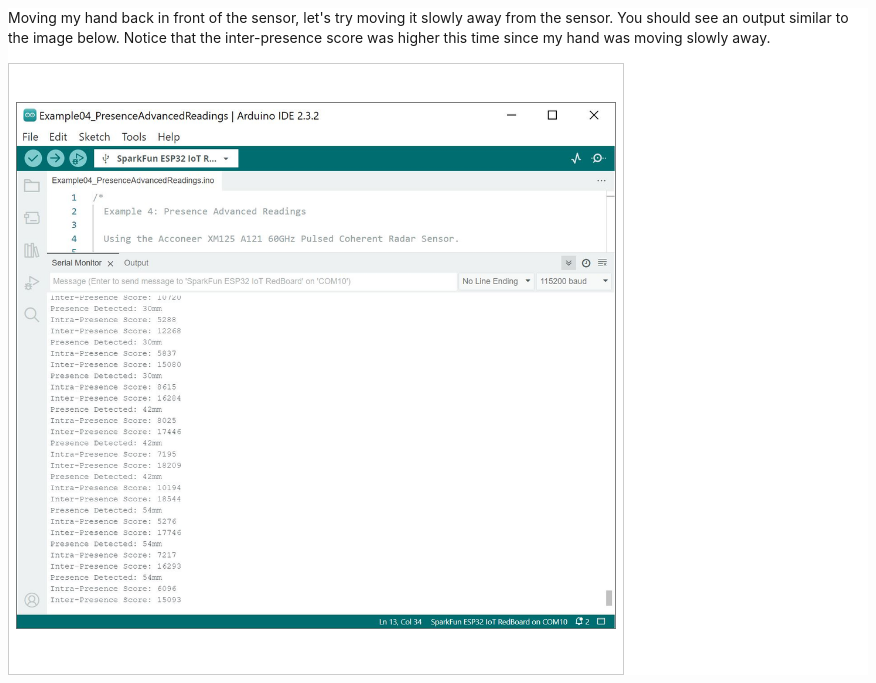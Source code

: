 

Moving my hand back in front of the sensor, let's try moving it slowly away from the sensor. You should see an output similar to the image below. Notice that the inter-presence score was higher this time since my hand was moving slowly away.

<div style="text-align: center;">
  <table>
    <tr style="vertical-align:middle;">
     <td style="text-align: center; vertical-align: middle; border: solid 1px #cccccc;""><a href="../assets/img/Arduino_Ex4_Output_Presence_Advanced_Readings_Inter-Presence_Slow_Motion.jpg"><img src="../assets/img/Arduino_Ex4_Output_Presence_Advanced_Readings_Inter-Presence_Slow_Motion.jpg" width="600px" height="600px" alt="Output Example 4 with Inter-Presence Score High"></a></td>
    </tr>
  </table>
</div>


